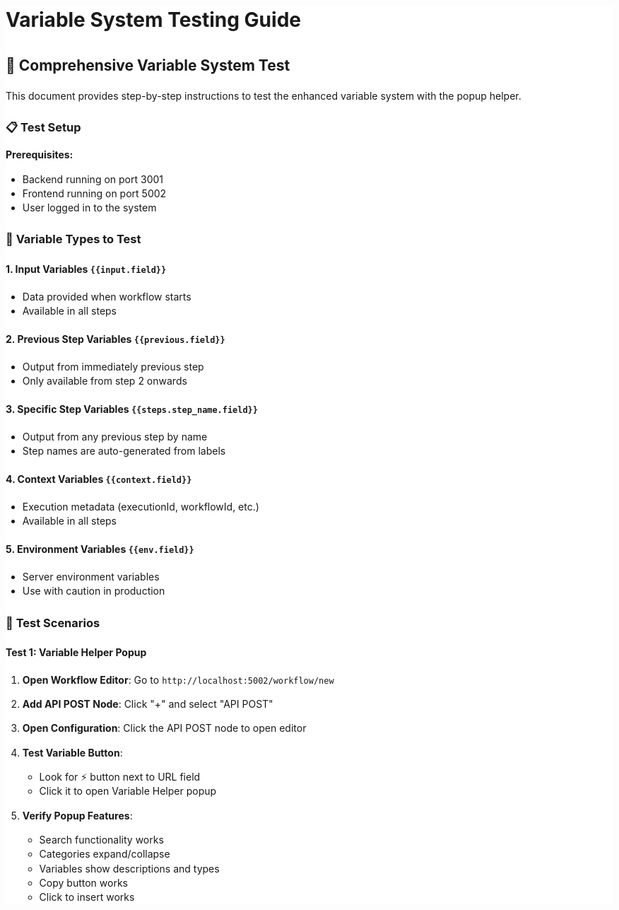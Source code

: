 # Variable System Testing Guide

## 🧪 **Comprehensive Variable System Test**

This document provides step-by-step instructions to test the enhanced variable system with the popup helper.

### 📋 **Test Setup**

**Prerequisites:**
- Backend running on port 3001
- Frontend running on port 5002
- User logged in to the system

### 🔧 **Variable Types to Test**

#### **1. Input Variables** `{{input.field}}`
- Data provided when workflow starts
- Available in all steps

#### **2. Previous Step Variables** `{{previous.field}}`
- Output from immediately previous step
- Only available from step 2 onwards

#### **3. Specific Step Variables** `{{steps.step_name.field}}`
- Output from any previous step by name
- Step names are auto-generated from labels

#### **4. Context Variables** `{{context.field}}`
- Execution metadata (executionId, workflowId, etc.)
- Available in all steps

#### **5. Environment Variables** `{{env.field}}`
- Server environment variables
- Use with caution in production

### 🎯 **Test Scenarios**

#### **Test 1: Variable Helper Popup**

1. **Open Workflow Editor**: Go to `http://localhost:5002/workflow/new`

2. **Add API POST Node**: Click "+" and select "API POST"

3. **Open Configuration**: Click the API POST node to open editor

4. **Test Variable Button**: 
   - Look for ⚡ button next to URL field
   - Click it to open Variable Helper popup

5. **Verify Popup Features**:
   - Search functionality works
   - Categories expand/collapse
   - Variables show descriptions and types
   - Copy button works
   - Click to insert works
